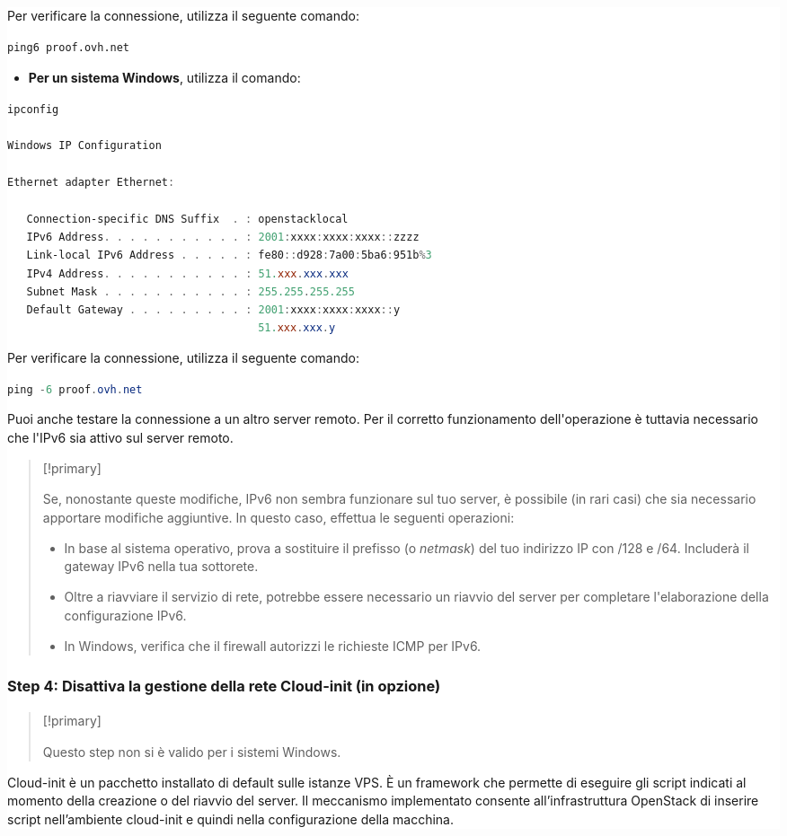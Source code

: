 Per verificare la connessione, utilizza il seguente comando:

```bash
ping6 proof.ovh.net
```

- **Per un sistema Windows**, utilizza il comando:

```powershell
ipconfig

Windows IP Configuration

Ethernet adapter Ethernet:

   Connection-specific DNS Suffix  . : openstacklocal
   IPv6 Address. . . . . . . . . . . : 2001:xxxx:xxxx:xxxx::zzzz
   Link-local IPv6 Address . . . . . : fe80::d928:7a00:5ba6:951b%3
   IPv4 Address. . . . . . . . . . . : 51.xxx.xxx.xxx
   Subnet Mask . . . . . . . . . . . : 255.255.255.255
   Default Gateway . . . . . . . . . : 2001:xxxx:xxxx:xxxx::y
                                       51.xxx.xxx.y
```

Per verificare la connessione, utilizza il seguente comando:

```powershell
ping -6 proof.ovh.net
```

Puoi anche testare la connessione a un altro server remoto. Per il corretto funzionamento dell'operazione è tuttavia necessario che l'IPv6 sia attivo sul server remoto.

> [!primary]
>
> Se, nonostante queste modifiche, IPv6 non sembra funzionare sul tuo server, è possibile (in rari casi) che sia necessario apportare modifiche aggiuntive. In questo caso, effettua le seguenti operazioni:
>
> - In base al sistema operativo, prova a sostituire il prefisso (o *netmask*) del tuo indirizzo IP con /128 e /64. Includerà il gateway IPv6 nella tua sottorete.
>
> - Oltre a riavviare il servizio di rete, potrebbe essere necessario un riavvio del server per completare l'elaborazione della configurazione IPv6.
> 
> - In Windows, verifica che il firewall autorizzi le richieste ICMP per IPv6.

### Step 4: Disattiva la gestione della rete Cloud-init (in opzione)

> [!primary]
>
> Questo step non si è valido per i sistemi Windows.
>

Cloud-init è un pacchetto installato di default sulle istanze VPS. È un framework che permette di eseguire gli script indicati al momento della creazione o del riavvio del server. Il meccanismo implementato consente all’infrastruttura OpenStack di inserire script nell’ambiente cloud-init e quindi nella configurazione della macchina.

